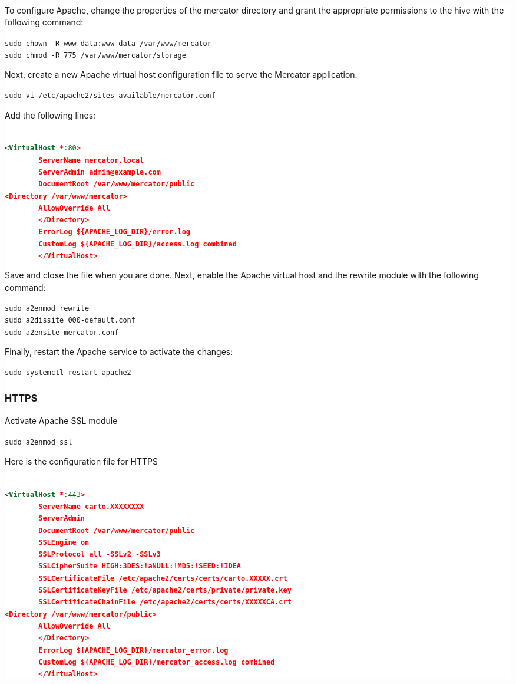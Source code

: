 To configure Apache, change the properties of the mercator directory and grant the appropriate permissions to the hive
with the following command:

    sudo chown -R www-data:www-data /var/www/mercator
    sudo chmod -R 775 /var/www/mercator/storage

Next, create a new Apache virtual host configuration file to serve the Mercator application:

    sudo vi /etc/apache2/sites-available/mercator.conf

Add the following lines:

```xml

<VirtualHost *:80>
        ServerName mercator.local
        ServerAdmin admin@example.com
        DocumentRoot /var/www/mercator/public
<Directory /var/www/mercator>
        AllowOverride All
        </Directory>
        ErrorLog ${APACHE_LOG_DIR}/error.log
        CustomLog ${APACHE_LOG_DIR}/access.log combined
        </VirtualHost>
```

Save and close the file when you are done. Next, enable the Apache virtual host and the rewrite module with the
following command:

    sudo a2enmod rewrite
    sudo a2dissite 000-default.conf
    sudo a2ensite mercator.conf

Finally, restart the Apache service to activate the changes:

    sudo systemctl restart apache2

### HTTPS

Activate Apache SSL module

    sudo a2enmod ssl

Here is the configuration file for HTTPS

```xml

<VirtualHost *:443>
        ServerName carto.XXXXXXXX
        ServerAdmin
        DocumentRoot /var/www/mercator/public
        SSLEngine on
        SSLProtocol all -SSLv2 -SSLv3
        SSLCipherSuite HIGH:3DES:!aNULL:!MD5:!SEED:!IDEA
        SSLCertificateFile /etc/apache2/certs/certs/carto.XXXXX.crt
        SSLCertificateKeyFile /etc/apache2/certs/private/private.key
        SSLCertificateChainFile /etc/apache2/certs/certs/XXXXXCA.crt
<Directory /var/www/mercator/public>
        AllowOverride All
        </Directory>
        ErrorLog ${APACHE_LOG_DIR}/mercator_error.log
        CustomLog ${APACHE_LOG_DIR}/mercator_access.log combined
        </VirtualHost>
```
